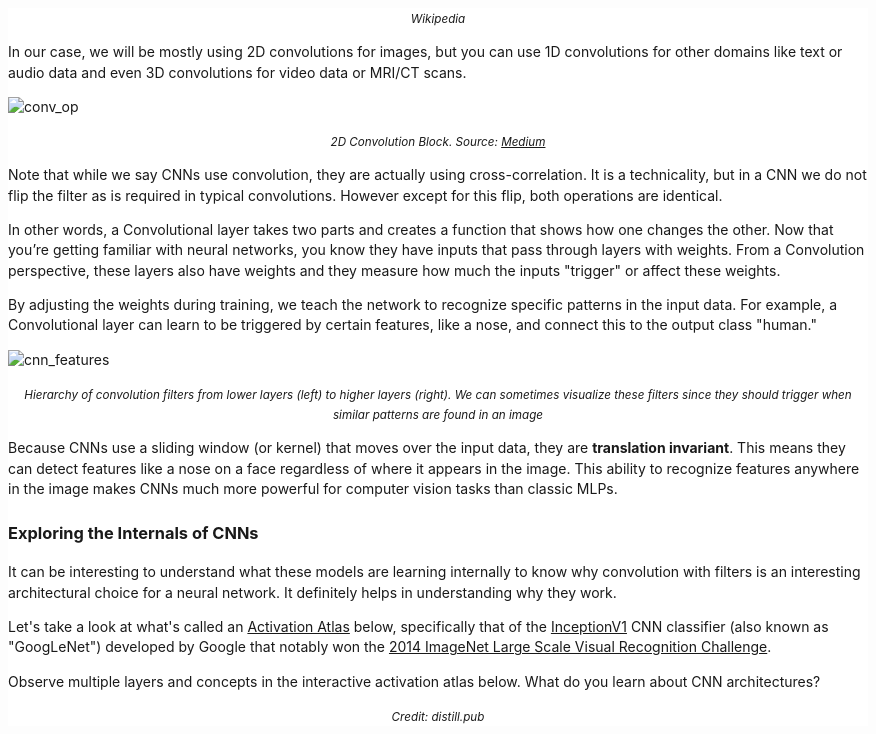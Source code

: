 *<center><small>Wikipedia</small></center>*

In our case, we will be mostly using 2D convolutions for images, but you can use 1D convolutions for other domains like text or audio data and even 3D convolutions for video data or MRI/CT scans.

![conv_op](/images/tp-2/conv_op.gif)
*<center><small>2D Convolution Block. Source: [Medium](https://towardsdatascience.com/intuitively-understanding-convolutions-for-deep-learning-1f6f42faee1)</small></center>*

<notequote class="dark:bg-slate-800">
Note that while we say CNNs use convolution, they are actually using cross-correlation. It is a technicality, but in a CNN we do not flip the filter as is required in typical convolutions. However except for this flip, both operations are identical.
</notequote>

In other words, a Convolutional layer takes two parts and creates a function that shows how one changes the other. Now that you’re getting familiar with neural networks, you know they have inputs that pass through layers with weights. From a Convolution perspective, these layers also have weights and they measure how much the inputs "trigger" or affect these weights.

By adjusting the weights during training, we teach the network to recognize specific patterns in the input data. For example, a Convolutional layer can learn to be triggered by certain features, like a nose, and connect this to the output class "human."

![cnn_features](/images/tp-2/features_cnn.webp)
*<center><small>Hierarchy of convolution filters from lower layers (left) to higher layers (right). We can sometimes visualize these filters since they should trigger when similar patterns are found in an image</small></center>*

Because CNNs use a sliding window (or kernel) that moves over the input data, they are **translation invariant**. This means they can detect features like a nose on a face regardless of where it appears in the image. This ability to recognize features anywhere in the image makes CNNs much more powerful for computer vision tasks than classic MLPs.

### Exploring the Internals of CNNs

It can be interesting to understand what these models are learning internally to know why convolution with filters is an interesting architectural choice for a neural network. It definitely helps in understanding why they work.

Let's take a look at what's called an [Activation Atlas](https://distill.pub/2019/activation-atlas/) below, specifically that of the [InceptionV1](https://arxiv.org/abs/1409.4842) CNN classifier (also known as "GoogLeNet") developed by Google that notably won the [2014 ImageNet Large Scale Visual Recognition Challenge](https://image-net.org/challenges/LSVRC/2014/index.php).

<questionquote>
Observe multiple layers and concepts in the interactive activation atlas below. What do you learn about CNN architectures?
</questionquote>

<iframe style="margin-left: -100px" width="800px" height="600px" src="https://distill.pub/2019/activation-atlas/app.html" title="activation_atlas"></iframe>

*<center><small>Credit: distill.pub</small></center>*
